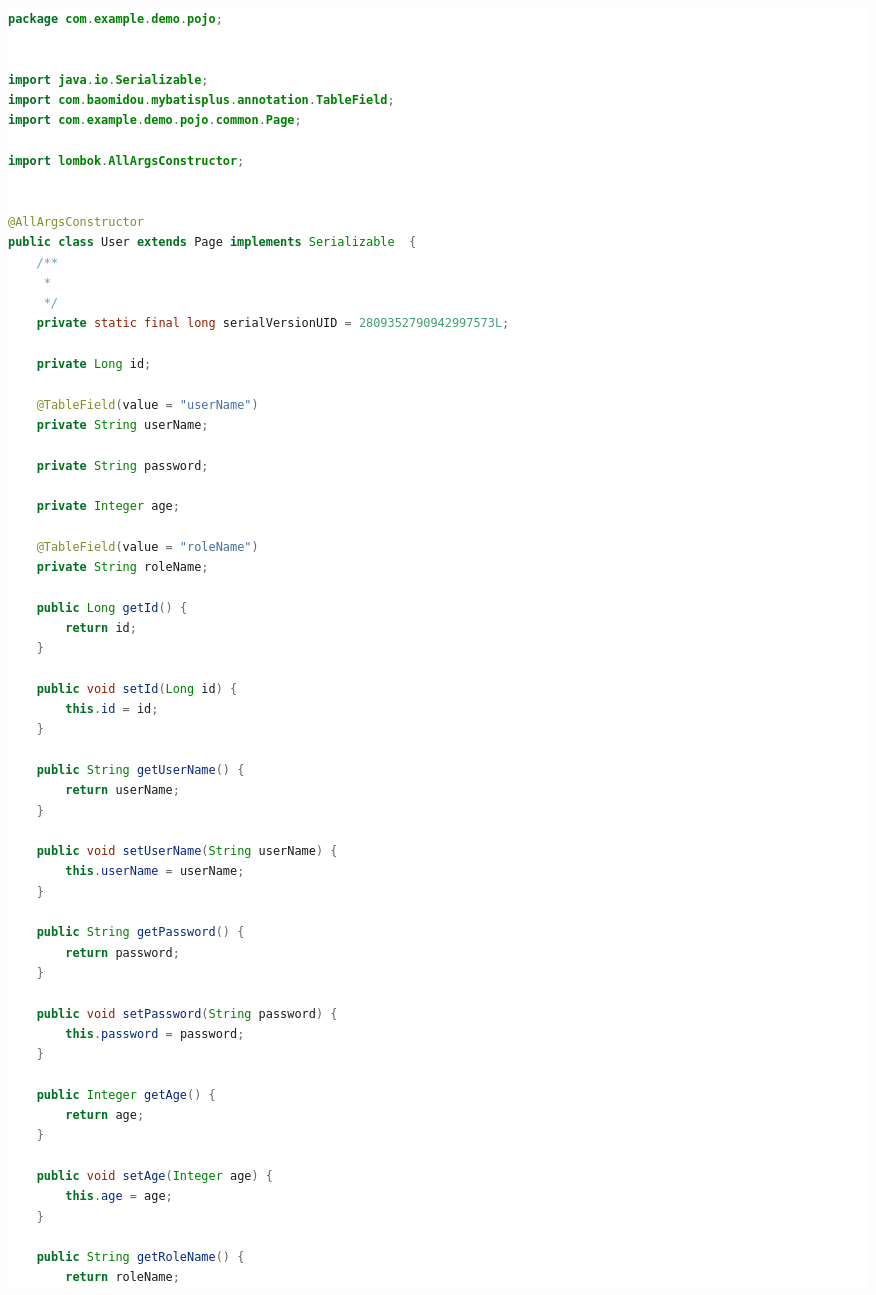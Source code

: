 ```java
package com.example.demo.pojo;


import java.io.Serializable;
import com.baomidou.mybatisplus.annotation.TableField;
import com.example.demo.pojo.common.Page;

import lombok.AllArgsConstructor;


@AllArgsConstructor
public class User extends Page implements Serializable  {
    /**
     * 
     */
    private static final long serialVersionUID = 2809352790942997573L;

    private Long id;

    @TableField(value = "userName")
    private String userName;

    private String password;

    private Integer age;

    @TableField(value = "roleName")
    private String roleName;

    public Long getId() {
        return id;
    }

    public void setId(Long id) {
        this.id = id;
    }

    public String getUserName() {
        return userName;
    }

    public void setUserName(String userName) {
        this.userName = userName;
    }

    public String getPassword() {
        return password;
    }

    public void setPassword(String password) {
        this.password = password;
    }

    public Integer getAge() {
        return age;
    }

    public void setAge(Integer age) {
        this.age = age;
    }

    public String getRoleName() {
        return roleName;
```